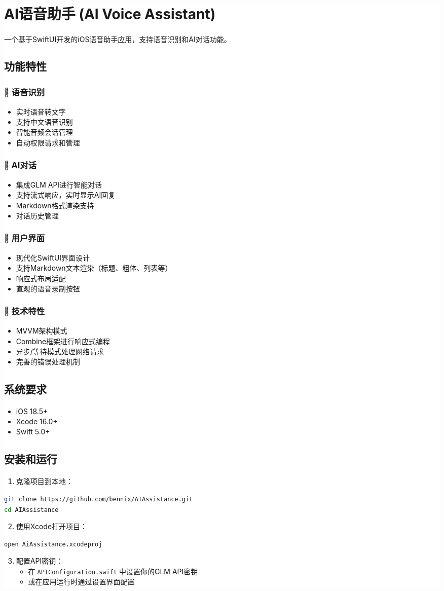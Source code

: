 # AI语音助手 (AI Voice Assistant)

一个基于SwiftUI开发的iOS语音助手应用，支持语音识别和AI对话功能。

## 功能特性

### 🎤 语音识别
- 实时语音转文字
- 支持中文语音识别
- 智能音频会话管理
- 自动权限请求和管理

### 🤖 AI对话
- 集成GLM API进行智能对话
- 支持流式响应，实时显示AI回复
- Markdown格式渲染支持
- 对话历史管理

### 🎨 用户界面
- 现代化SwiftUI界面设计
- 支持Markdown文本渲染（标题、粗体、列表等）
- 响应式布局适配
- 直观的语音录制按钮

### 🔧 技术特性
- MVVM架构模式
- Combine框架进行响应式编程
- 异步/等待模式处理网络请求
- 完善的错误处理机制

## 系统要求

- iOS 18.5+
- Xcode 16.0+
- Swift 5.0+

## 安装和运行

1. 克隆项目到本地：
```bash
git clone https://github.com/bennix/AIAssistance.git
cd AIAssistance
```

2. 使用Xcode打开项目：
```bash
open AiAssistance.xcodeproj
```

3. 配置API密钥：
   - 在 `APIConfiguration.swift` 中设置你的GLM API密钥
   - 或在应用运行时通过设置界面配置
